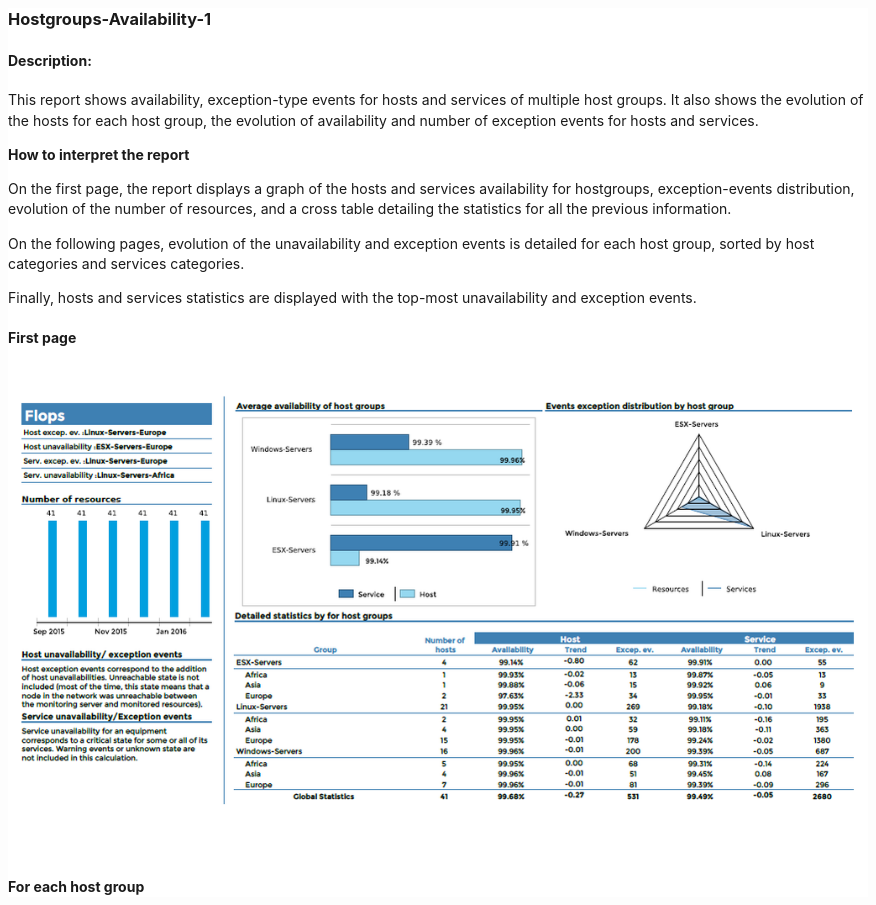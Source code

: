
### Hostgroups-Availability-1

#### Description:

This report shows availability, exception-type events for hosts and
services of multiple host groups. It also shows the evolution of the
hosts for each host group, the evolution of availability and number of
exception events for hosts and services.

**How to interpret the report**

On the first page, the report displays a graph of the hosts and services
availability for hostgroups, exception-events distribution, evolution of
the number of resources, and a cross table detailing the statistics for
all the previous information.

On the following pages, evolution of the unavailability and exception
events is detailed for each host group, sorted by host categories and
services categories.

Finally, hosts and services statistics are displayed with the top-most
unavailability and exception events.

#### First page

![image](../assets/reporting/guide/available-reports/Hostgroups-Availability-1_1.png)

#### For each host group
